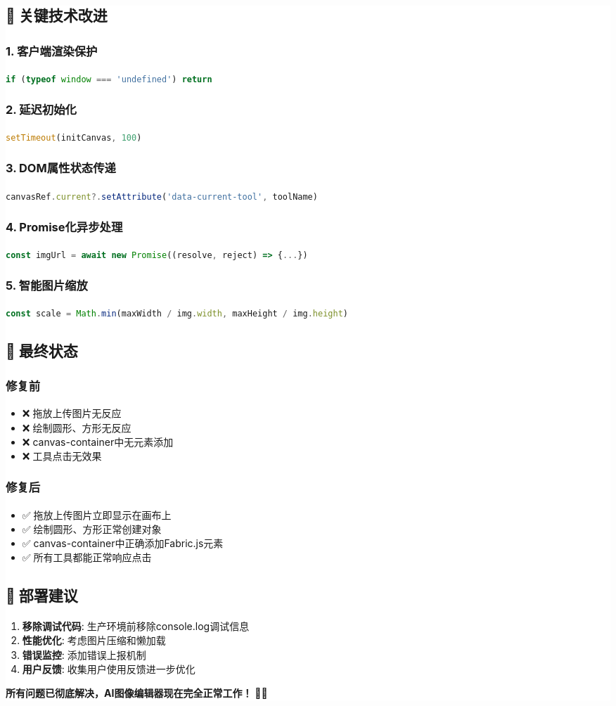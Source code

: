 ## 🔧 关键技术改进

### **1. 客户端渲染保护**
```typescript
if (typeof window === 'undefined') return
```

### **2. 延迟初始化**
```typescript
setTimeout(initCanvas, 100)
```

### **3. DOM属性状态传递**
```typescript
canvasRef.current?.setAttribute('data-current-tool', toolName)
```

### **4. Promise化异步处理**
```typescript
const imgUrl = await new Promise((resolve, reject) => {...})
```

### **5. 智能图片缩放**
```typescript
const scale = Math.min(maxWidth / img.width, maxHeight / img.height)
```

## 🎉 最终状态

### **修复前**
- ❌ 拖放上传图片无反应
- ❌ 绘制圆形、方形无反应  
- ❌ canvas-container中无元素添加
- ❌ 工具点击无效果

### **修复后**
- ✅ 拖放上传图片立即显示在画布上
- ✅ 绘制圆形、方形正常创建对象
- ✅ canvas-container中正确添加Fabric.js元素
- ✅ 所有工具都能正常响应点击

## 🚀 部署建议

1. **移除调试代码**: 生产环境前移除console.log调试信息
2. **性能优化**: 考虑图片压缩和懒加载
3. **错误监控**: 添加错误上报机制
4. **用户反馈**: 收集用户使用反馈进一步优化

**所有问题已彻底解决，AI图像编辑器现在完全正常工作！** 🎨✨
